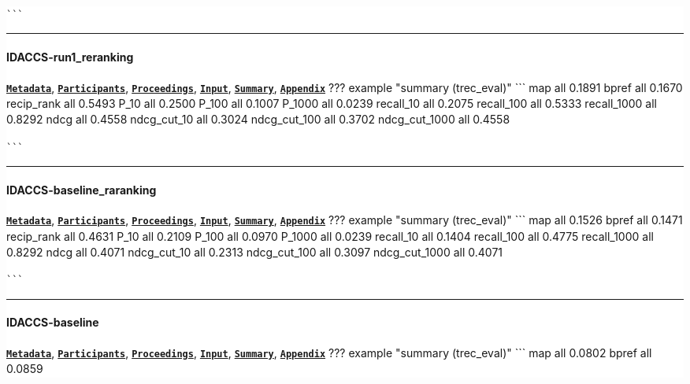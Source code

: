 	```
---
#### IDACCS-run1_reranking 
[**`Metadata`**](./runs.md#idaccs-run1_reranking), [**`Participants`**](./participants.md#idaccs), [**`Proceedings`**](./proceedings.md#extremely-fast-fine-tuning-for-cross-language-information-retrieval-via-generalized-canonical-correlation), [**`Input`**](https://trec.nist.gov/results/trec31/neuclir/input.IDACCS-run1_reranking.gz), [**`Summary`**](https://trec.nist.gov/results/trec31/neuclir/summary.IDACCS-run1_reranking.trec_eval), [**`Appendix`**](https://trec.nist.gov/pubs/trec31/appendices/neuclir/IDACCS-run1_reranking.pdf)
??? example "summary (trec_eval)"
	```
	map 			 all 0.1891 
	bpref 			 all 0.1670 
	recip_rank 		 all 0.5493 
	P_10 			 all 0.2500 
	P_100 			 all 0.1007 
	P_1000 			 all 0.0239 
	recall_10 		 all 0.2075 
	recall_100 		 all 0.5333 
	recall_1000 	 all 0.8292 
	ndcg 			 all 0.4558 
	ndcg_cut_10 	 all 0.3024 
	ndcg_cut_100 	 all 0.3702 
	ndcg_cut_1000 	 all 0.4558 

	```
---
#### IDACCS-baseline_raranking 
[**`Metadata`**](./runs.md#idaccs-baseline_raranking), [**`Participants`**](./participants.md#idaccs), [**`Proceedings`**](./proceedings.md#extremely-fast-fine-tuning-for-cross-language-information-retrieval-via-generalized-canonical-correlation), [**`Input`**](https://trec.nist.gov/results/trec31/neuclir/input.IDACCS-baseline_raranking.gz), [**`Summary`**](https://trec.nist.gov/results/trec31/neuclir/summary.IDACCS-baseline_raranking.trec_eval), [**`Appendix`**](https://trec.nist.gov/pubs/trec31/appendices/neuclir/IDACCS-baseline_raranking.pdf)
??? example "summary (trec_eval)"
	```
	map 			 all 0.1526 
	bpref 			 all 0.1471 
	recip_rank 		 all 0.4631 
	P_10 			 all 0.2109 
	P_100 			 all 0.0970 
	P_1000 			 all 0.0239 
	recall_10 		 all 0.1404 
	recall_100 		 all 0.4775 
	recall_1000 	 all 0.8292 
	ndcg 			 all 0.4071 
	ndcg_cut_10 	 all 0.2313 
	ndcg_cut_100 	 all 0.3097 
	ndcg_cut_1000 	 all 0.4071 

	```
---
#### IDACCS-baseline 
[**`Metadata`**](./runs.md#idaccs-baseline), [**`Participants`**](./participants.md#idaccs), [**`Proceedings`**](./proceedings.md#extremely-fast-fine-tuning-for-cross-language-information-retrieval-via-generalized-canonical-correlation), [**`Input`**](https://trec.nist.gov/results/trec31/neuclir/input.IDACCS-baseline.gz), [**`Summary`**](https://trec.nist.gov/results/trec31/neuclir/summary.IDACCS-baseline.trec_eval), [**`Appendix`**](https://trec.nist.gov/pubs/trec31/appendices/neuclir/IDACCS-baseline.pdf)
??? example "summary (trec_eval)"
	```
	map 			 all 0.0802 
	bpref 			 all 0.0859 